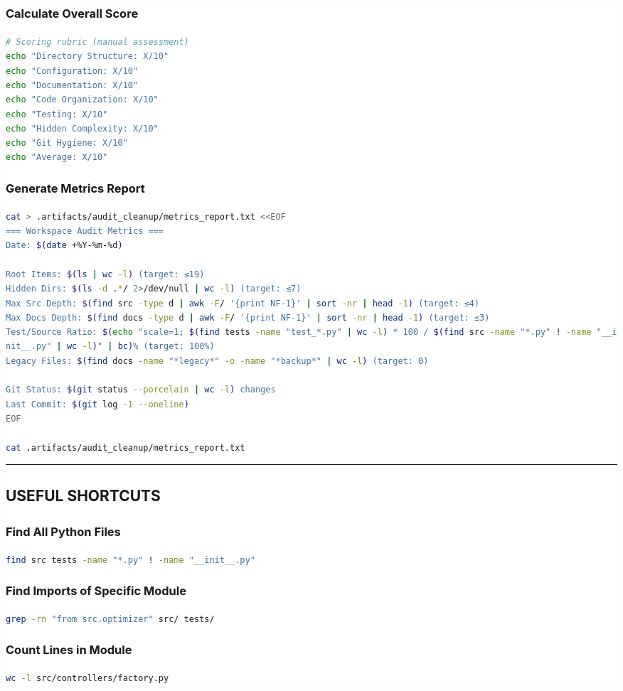 ### Calculate Overall Score
```bash
# Scoring rubric (manual assessment)
echo "Directory Structure: X/10"
echo "Configuration: X/10"
echo "Documentation: X/10"
echo "Code Organization: X/10"
echo "Testing: X/10"
echo "Hidden Complexity: X/10"
echo "Git Hygiene: X/10"
echo "Average: X/10"
```

### Generate Metrics Report
```bash
cat > .artifacts/audit_cleanup/metrics_report.txt <<EOF
=== Workspace Audit Metrics ===
Date: $(date +%Y-%m-%d)

Root Items: $(ls | wc -l) (target: ≤19)
Hidden Dirs: $(ls -d .*/ 2>/dev/null | wc -l) (target: ≤7)
Max Src Depth: $(find src -type d | awk -F/ '{print NF-1}' | sort -nr | head -1) (target: ≤4)
Max Docs Depth: $(find docs -type d | awk -F/ '{print NF-1}' | sort -nr | head -1) (target: ≤3)
Test/Source Ratio: $(echo "scale=1; $(find tests -name "test_*.py" | wc -l) * 100 / $(find src -name "*.py" ! -name "__init__.py" | wc -l)" | bc)% (target: 100%)
Legacy Files: $(find docs -name "*legacy*" -o -name "*backup*" | wc -l) (target: 0)

Git Status: $(git status --porcelain | wc -l) changes
Last Commit: $(git log -1 --oneline)
EOF

cat .artifacts/audit_cleanup/metrics_report.txt
```

---

## USEFUL SHORTCUTS

### Find All Python Files
```bash
find src tests -name "*.py" ! -name "__init__.py"
```

### Find Imports of Specific Module
```bash
grep -rn "from src.optimizer" src/ tests/
```

### Count Lines in Module
```bash
wc -l src/controllers/factory.py
```
